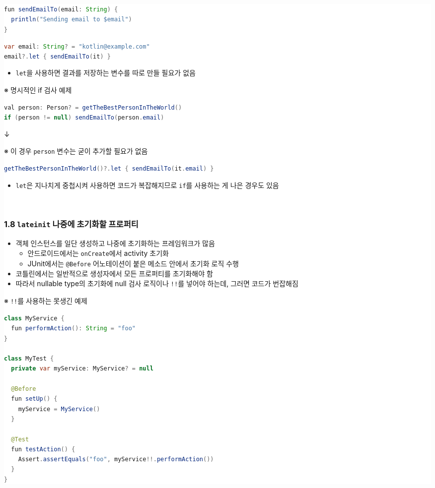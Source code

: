 ```java
fun sendEmailTo(email: String) {
  println("Sending email to $email")
}
```

```java
var email: String? = "kotlin@example.com"
email?.let { sendEmailTo(it) }
```

- `let`을 사용하면 결과를 저장하는 변수를 따로 만들 필요가 없음

※ 명시적인 if 검사 예제

```java
val person: Person? = getTheBestPersonInTheWorld()
if (person != null) sendEmailTo(person.email)
```

↓

※ 이 경우 `person` 변수는 굳이 추가할 필요가 없음

```java
getTheBestPersonInTheWorld()?.let { sendEmailTo(it.email) }
```

- `let`은 지나치게 중첩시켜 사용하면 코드가 복잡해지므로 `if`를 사용하는 게 나은 경우도 있음

<br>

### 1.8 `lateinit` 나중에 초기화할 프로퍼티

- 객체 인스턴스를 일단 생성하고 나중에 초기화하는 프레임워크가 많음
  - 안드로이드에서는 `onCreate`에서 activity 초기화
  - JUnit에서는 `@Before` 어노테이션이 붙은 메소드 안에서 초기화 로직 수행
- 코틀린에서는 일반적으로 생성자에서 모든 프로퍼티를 초기화해야 함
- 따라서 nullable type의 초기화에 null 검사 로직이나 `!!`를 넣어야 하는데, 그러면 코드가 번잡해짐

※ `!!`를 사용하는 못생긴 예제

```java
class MyService {
  fun performAction(): String = "foo"
}

class MyTest {
  private var myService: MyService? = null

  @Before
  fun setUp() {
    myService = MyService()
  }

  @Test
  fun testAction() {
    Assert.assertEquals("foo", myService!!.performAction())
  }
}
```
